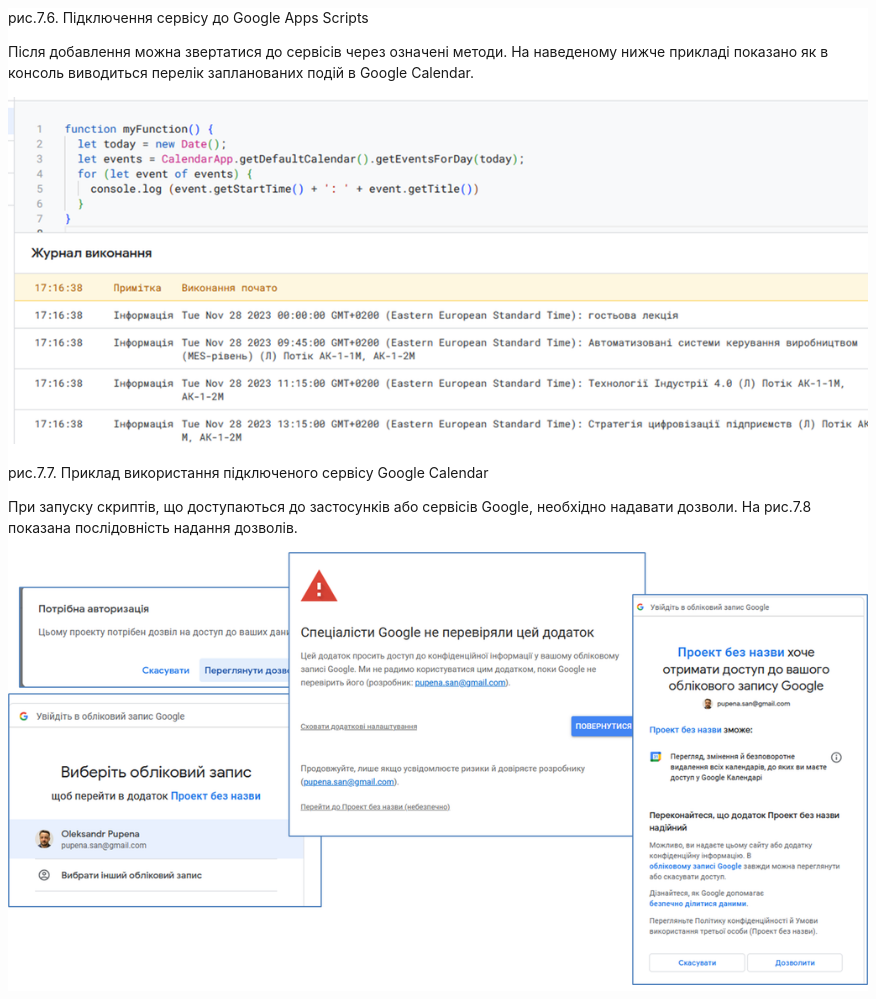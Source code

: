 рис.7.6. Підключення сервісу до Google Apps Scripts

Після добавлення можна звертатися до сервісів через означені методи. На наведеному нижче прикладі показано як в консоль виводиться перелік запланованих подій в Google Calendar. 

![image-20231128173357690](gas/image-20231128173357690.png)

рис.7.7. Приклад використання підключеного сервісу Google Calendar

При запуску скриптів, що доступаються до застосунків або сервісів Google, необхідно надавати дозволи. На рис.7.8 показана послідовність надання дозволів. 

![image-20231128173750960](gas/image-20231128173750960.png)

